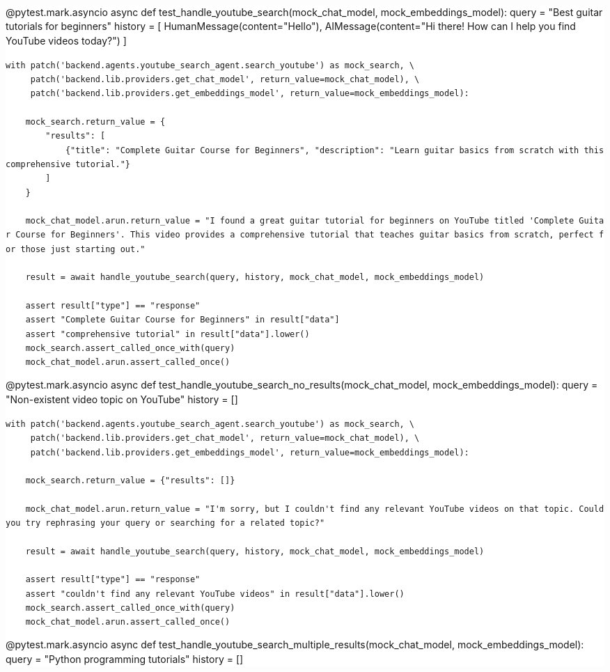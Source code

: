 @pytest.mark.asyncio
async def test_handle_youtube_search(mock_chat_model, mock_embeddings_model):
    query = "Best guitar tutorials for beginners"
    history = [
        HumanMessage(content="Hello"),
        AIMessage(content="Hi there! How can I help you find YouTube videos today?")
    ]

    with patch('backend.agents.youtube_search_agent.search_youtube') as mock_search, \
         patch('backend.lib.providers.get_chat_model', return_value=mock_chat_model), \
         patch('backend.lib.providers.get_embeddings_model', return_value=mock_embeddings_model):

        mock_search.return_value = {
            "results": [
                {"title": "Complete Guitar Course for Beginners", "description": "Learn guitar basics from scratch with this comprehensive tutorial."}
            ]
        }

        mock_chat_model.arun.return_value = "I found a great guitar tutorial for beginners on YouTube titled 'Complete Guitar Course for Beginners'. This video provides a comprehensive tutorial that teaches guitar basics from scratch, perfect for those just starting out."

        result = await handle_youtube_search(query, history, mock_chat_model, mock_embeddings_model)

        assert result["type"] == "response"
        assert "Complete Guitar Course for Beginners" in result["data"]
        assert "comprehensive tutorial" in result["data"].lower()
        mock_search.assert_called_once_with(query)
        mock_chat_model.arun.assert_called_once()

@pytest.mark.asyncio
async def test_handle_youtube_search_no_results(mock_chat_model, mock_embeddings_model):
    query = "Non-existent video topic on YouTube"
    history = []

    with patch('backend.agents.youtube_search_agent.search_youtube') as mock_search, \
         patch('backend.lib.providers.get_chat_model', return_value=mock_chat_model), \
         patch('backend.lib.providers.get_embeddings_model', return_value=mock_embeddings_model):

        mock_search.return_value = {"results": []}

        mock_chat_model.arun.return_value = "I'm sorry, but I couldn't find any relevant YouTube videos on that topic. Could you try rephrasing your query or searching for a related topic?"

        result = await handle_youtube_search(query, history, mock_chat_model, mock_embeddings_model)

        assert result["type"] == "response"
        assert "couldn't find any relevant YouTube videos" in result["data"].lower()
        mock_search.assert_called_once_with(query)
        mock_chat_model.arun.assert_called_once()

@pytest.mark.asyncio
async def test_handle_youtube_search_multiple_results(mock_chat_model, mock_embeddings_model):
    query = "Python programming tutorials"
    history = []
